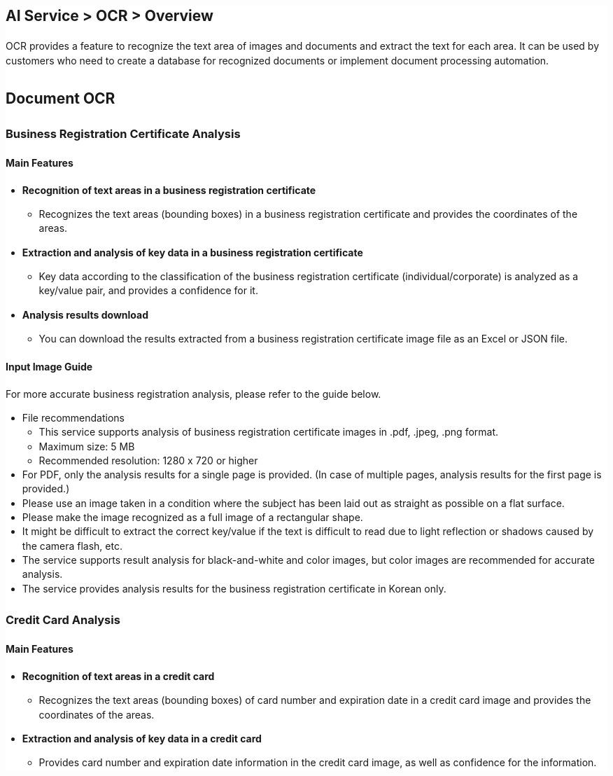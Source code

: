 ## AI Service > OCR > Overview

OCR provides a feature to recognize the text area of images and documents and extract the text for each area. It can be used by customers who need to create a database for recognized documents or implement document processing automation.

## Document OCR

### Business Registration Certificate Analysis

#### Main Features

* **Recognition of text areas in a business registration certificate**
    * Recognizes the text areas (bounding boxes) in a business registration certificate and provides the coordinates of the areas.

* **Extraction and analysis of key data in a business registration certificate**
    * Key data according to the classification of the business registration certificate (individual/corporate) is analyzed as a key/value pair, and provides a confidence for it.

* **Analysis results download**
    * You can download the results extracted from a business registration certificate image file as an Excel or JSON file.

#### Input Image Guide

For more accurate business registration analysis, please refer to the guide below.

* File recommendations
    * This service supports analysis of business registration certificate images in .pdf, .jpeg, .png format.
    * Maximum size: 5 MB
    * Recommended resolution: 1280 x 720 or higher
* For PDF, only the analysis results for a single page is provided. (In case of multiple pages, analysis results for the first page is provided.)
* Please use an image taken in a condition where the subject has been laid out as straight as possible on a flat surface.
* Please make the image recognized as a full image of a rectangular shape.
* It might be difficult to extract the correct key/value if the text is difficult to read due to light reflection or shadows caused by the camera flash, etc.
* The service supports result analysis for black-and-white and color images, but color images are recommended for accurate analysis.
* The service provides analysis results for the business registration certificate in Korean only.

### Credit Card Analysis

#### Main Features

* **Recognition of text areas in a credit card**
    * Recognizes the text areas (bounding boxes) of card number and expiration date in a credit card image and provides the coordinates of the areas.

* **Extraction and analysis of key data in a credit card**
    * Provides card number and expiration date information in the credit card image, as well as confidence for the information.
